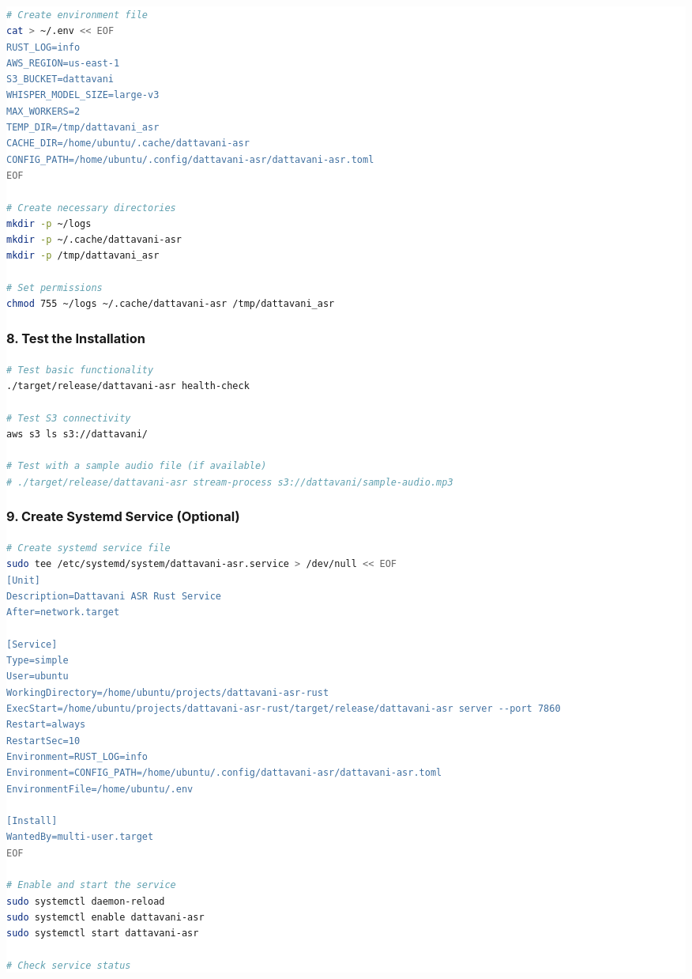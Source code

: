 ```bash
# Create environment file
cat > ~/.env << EOF
RUST_LOG=info
AWS_REGION=us-east-1
S3_BUCKET=dattavani
WHISPER_MODEL_SIZE=large-v3
MAX_WORKERS=2
TEMP_DIR=/tmp/dattavani_asr
CACHE_DIR=/home/ubuntu/.cache/dattavani-asr
CONFIG_PATH=/home/ubuntu/.config/dattavani-asr/dattavani-asr.toml
EOF

# Create necessary directories
mkdir -p ~/logs
mkdir -p ~/.cache/dattavani-asr
mkdir -p /tmp/dattavani_asr

# Set permissions
chmod 755 ~/logs ~/.cache/dattavani-asr /tmp/dattavani_asr
```

### 8. Test the Installation

```bash
# Test basic functionality
./target/release/dattavani-asr health-check

# Test S3 connectivity
aws s3 ls s3://dattavani/

# Test with a sample audio file (if available)
# ./target/release/dattavani-asr stream-process s3://dattavani/sample-audio.mp3
```

### 9. Create Systemd Service (Optional)

```bash
# Create systemd service file
sudo tee /etc/systemd/system/dattavani-asr.service > /dev/null << EOF
[Unit]
Description=Dattavani ASR Rust Service
After=network.target

[Service]
Type=simple
User=ubuntu
WorkingDirectory=/home/ubuntu/projects/dattavani-asr-rust
ExecStart=/home/ubuntu/projects/dattavani-asr-rust/target/release/dattavani-asr server --port 7860
Restart=always
RestartSec=10
Environment=RUST_LOG=info
Environment=CONFIG_PATH=/home/ubuntu/.config/dattavani-asr/dattavani-asr.toml
EnvironmentFile=/home/ubuntu/.env

[Install]
WantedBy=multi-user.target
EOF

# Enable and start the service
sudo systemctl daemon-reload
sudo systemctl enable dattavani-asr
sudo systemctl start dattavani-asr

# Check service status
```